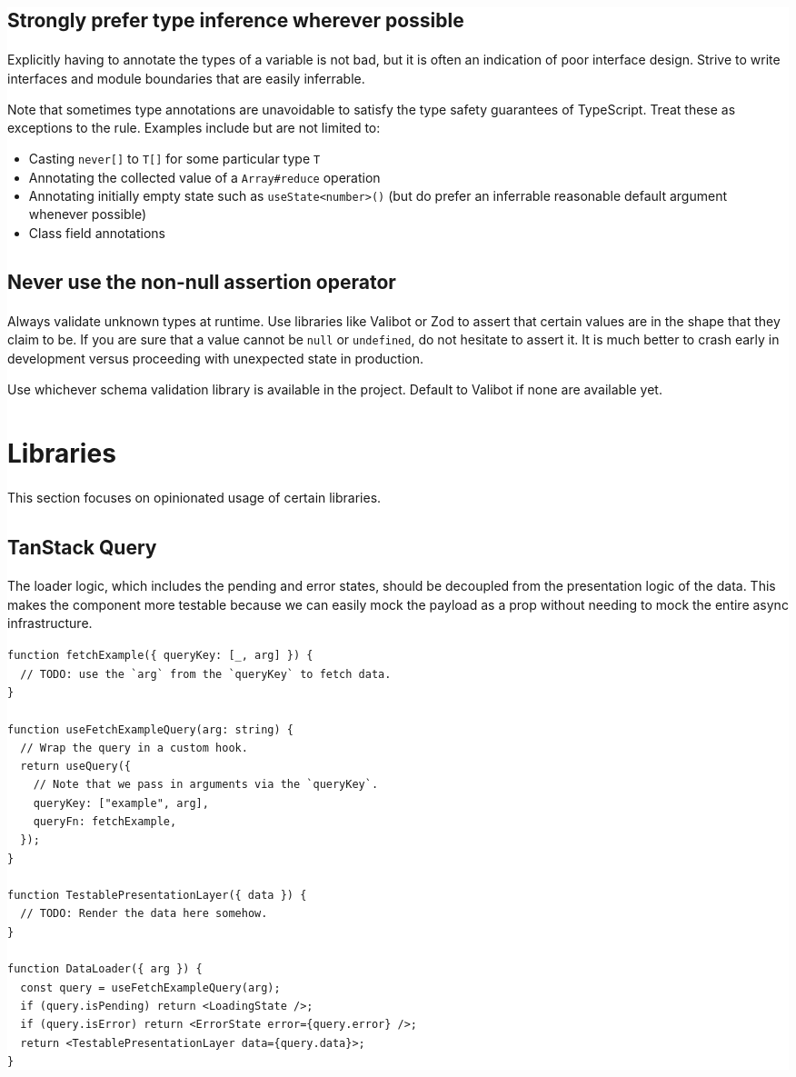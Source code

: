## Strongly prefer type inference wherever possible

Explicitly having to annotate the types of a variable is not bad, but it is often an indication of poor interface design. Strive to write interfaces and module boundaries that are easily inferrable.

Note that sometimes type annotations are unavoidable to satisfy the type safety guarantees of TypeScript. Treat these as exceptions to the rule. Examples include but are not limited to:

- Casting `never[]` to `T[]` for some particular type `T`
- Annotating the collected value of a `Array#reduce` operation
- Annotating initially empty state such as `useState<number>()` (but do prefer an inferrable reasonable default argument whenever possible)
- Class field annotations

## Never use the non-null assertion operator

Always validate unknown types at runtime. Use libraries like Valibot or Zod to assert that certain values are in the shape that they claim to be. If you are sure that a value cannot be `null` or `undefined`, do not hesitate to assert it. It is much better to crash early in development versus proceeding with unexpected state in production.

Use whichever schema validation library is available in the project. Default to Valibot if none are available yet.

# Libraries

This section focuses on opinionated usage of certain libraries.

## TanStack Query

The loader logic, which includes the pending and error states, should be decoupled from the presentation logic of the data. This makes the component more testable because we can easily mock the payload as a prop without needing to mock the entire async infrastructure.

```tsx
function fetchExample({ queryKey: [_, arg] }) {
  // TODO: use the `arg` from the `queryKey` to fetch data.
}

function useFetchExampleQuery(arg: string) {
  // Wrap the query in a custom hook.
  return useQuery({
    // Note that we pass in arguments via the `queryKey`.
    queryKey: ["example", arg],
    queryFn: fetchExample,
  });
}

function TestablePresentationLayer({ data }) {
  // TODO: Render the data here somehow.
}

function DataLoader({ arg }) {
  const query = useFetchExampleQuery(arg);
  if (query.isPending) return <LoadingState />;
  if (query.isError) return <ErrorState error={query.error} />;
  return <TestablePresentationLayer data={query.data}>;
}
```
